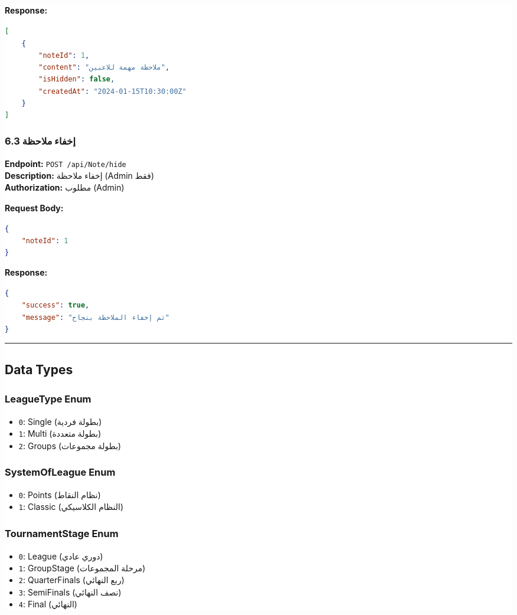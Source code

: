 **Response:**

```json
[
    {
        "noteId": 1,
        "content": "ملاحظة مهمة للاعبين",
        "isHidden": false,
        "createdAt": "2024-01-15T10:30:00Z"
    }
]
```

### 6.3 إخفاء ملاحظة

**Endpoint:** `POST /api/Note/hide`  
**Description:** إخفاء ملاحظة (Admin فقط)  
**Authorization:** مطلوب (Admin)

**Request Body:**

```json
{
    "noteId": 1
}
```

**Response:**

```json
{
    "success": true,
    "message": "تم إخفاء الملاحظة بنجاح"
}
```

---

## Data Types

### LeagueType Enum

-   `0`: Single (بطولة فردية)
-   `1`: Multi (بطولة متعددة)
-   `2`: Groups (بطولة مجموعات)

### SystemOfLeague Enum

-   `0`: Points (نظام النقاط)
-   `1`: Classic (النظام الكلاسيكي)

### TournamentStage Enum

-   `0`: League (دوري عادي)
-   `1`: GroupStage (مرحلة المجموعات)
-   `2`: QuarterFinals (ربع النهائي)
-   `3`: SemiFinals (نصف النهائي)
-   `4`: Final (النهائي)
